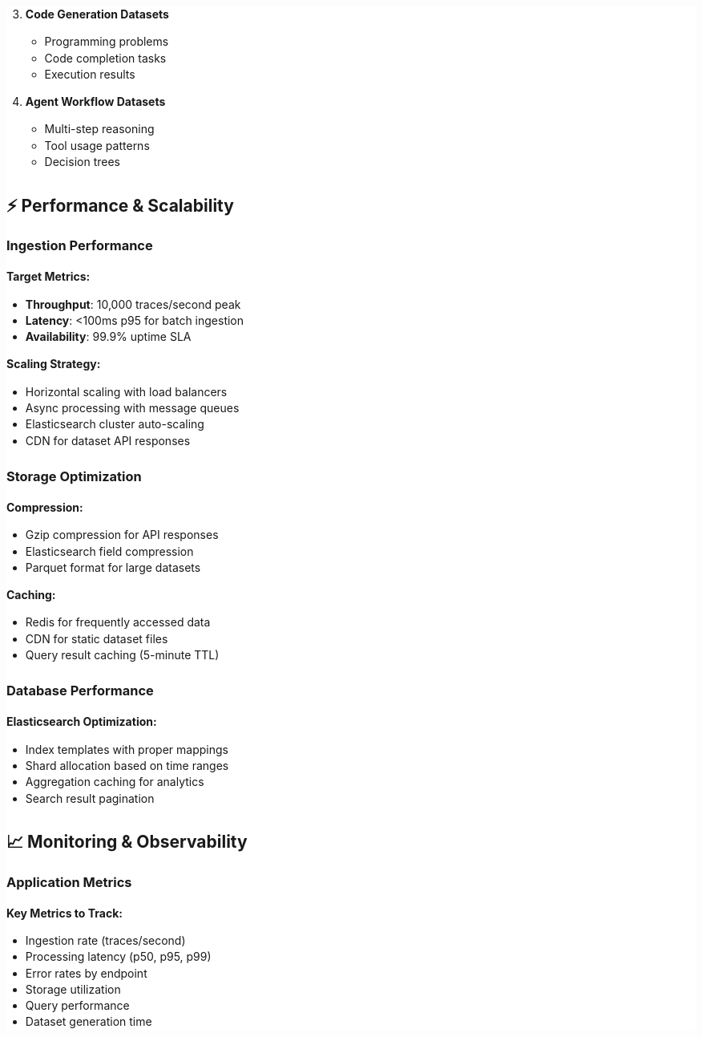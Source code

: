 3. **Code Generation Datasets**
   - Programming problems
   - Code completion tasks
   - Execution results

4. **Agent Workflow Datasets**
   - Multi-step reasoning
   - Tool usage patterns
   - Decision trees

## ⚡ Performance & Scalability

### Ingestion Performance

**Target Metrics:**
- **Throughput**: 10,000 traces/second peak
- **Latency**: <100ms p95 for batch ingestion
- **Availability**: 99.9% uptime SLA

**Scaling Strategy:**
- Horizontal scaling with load balancers
- Async processing with message queues
- Elasticsearch cluster auto-scaling
- CDN for dataset API responses

### Storage Optimization

**Compression:**
- Gzip compression for API responses
- Elasticsearch field compression
- Parquet format for large datasets

**Caching:**
- Redis for frequently accessed data
- CDN for static dataset files
- Query result caching (5-minute TTL)

### Database Performance

**Elasticsearch Optimization:**
- Index templates with proper mappings
- Shard allocation based on time ranges
- Aggregation caching for analytics
- Search result pagination

## 📈 Monitoring & Observability

### Application Metrics

**Key Metrics to Track:**
- Ingestion rate (traces/second)
- Processing latency (p50, p95, p99)
- Error rates by endpoint
- Storage utilization
- Query performance
- Dataset generation time
